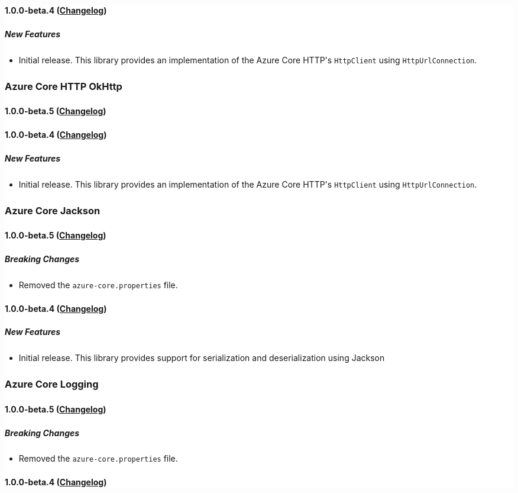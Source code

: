 #### 1.0.0-beta.4 ([Changelog](https://github.com/Azure/azure-sdk-for-android/blob/master/sdk/core/azure-core-http-httpurlconnection/CHANGELOG.md#100-beta4-2021-03-18))

##### New Features

- Initial release. This library provides an implementation of the Azure Core HTTP's `HttpClient` using `HttpUrlConnection`.

### Azure Core HTTP OkHttp

#### 1.0.0-beta.5 ([Changelog](https://github.com/Azure/azure-sdk-for-android/blob/master/sdk/core/azure-core-http-okhttp/CHANGELOG.md#100-beta5-2021-03-26))

#### 1.0.0-beta.4 ([Changelog](https://github.com/Azure/azure-sdk-for-android/blob/master/sdk/core/azure-core-http-okhttp/CHANGELOG.md#100-beta4-2021-03-18))

##### New Features

- Initial release. This library provides an implementation of the Azure Core HTTP's `HttpClient` using `HttpUrlConnection`.

### Azure Core Jackson

#### 1.0.0-beta.5 ([Changelog](https://github.com/Azure/azure-sdk-for-android/blob/master/sdk/core/azure-core-jackson/CHANGELOG.md#100-beta5-2021-03-26))

##### Breaking Changes

- Removed the `azure-core.properties` file.

#### 1.0.0-beta.4 ([Changelog](https://github.com/Azure/azure-sdk-for-android/blob/master/sdk/core/azure-core-jackson/CHANGELOG.md#100-beta4-2021-03-18))

##### New Features

- Initial release. This library provides support for serialization and deserialization using Jackson

### Azure Core Logging

#### 1.0.0-beta.5 ([Changelog](https://github.com/Azure/azure-sdk-for-android/blob/master/sdk/core/azure-core-logging/CHANGELOG.md#100-beta5-2021-03-26))

##### Breaking Changes

- Removed the `azure-core.properties` file.

#### 1.0.0-beta.4 ([Changelog](https://github.com/Azure/azure-sdk-for-android/blob/master/sdk/core/azure-core-logging/CHANGELOG.md#100-beta4-2021-03-18))
